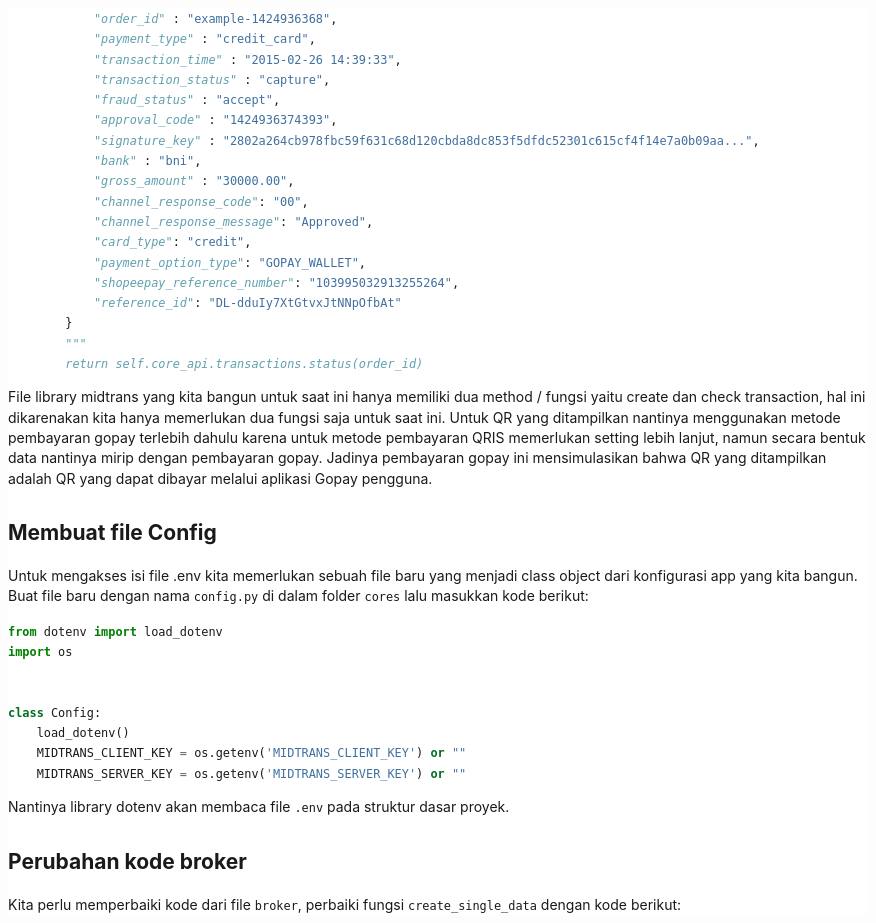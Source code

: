 ```python
            "order_id" : "example-1424936368",
            "payment_type" : "credit_card",
            "transaction_time" : "2015-02-26 14:39:33",
            "transaction_status" : "capture",
            "fraud_status" : "accept",
            "approval_code" : "1424936374393",
            "signature_key" : "2802a264cb978fbc59f631c68d120cbda8dc853f5dfdc52301c615cf4f14e7a0b09aa...",
            "bank" : "bni",
            "gross_amount" : "30000.00",
            "channel_response_code": "00",
            "channel_response_message": "Approved",
            "card_type": "credit",
            "payment_option_type": "GOPAY_WALLET",
            "shopeepay_reference_number": "103995032913255264",
            "reference_id": "DL-dduIy7XtGtvxJtNNpOfbAt"
        }
        """
        return self.core_api.transactions.status(order_id)
```

File library midtrans yang kita bangun untuk saat ini hanya memiliki dua method / fungsi yaitu create dan check transaction, hal ini dikarenakan kita hanya memerlukan dua fungsi saja untuk saat ini. Untuk QR yang ditampilkan nantinya menggunakan metode pembayaran gopay terlebih dahulu karena untuk metode pembayaran QRIS memerlukan setting lebih lanjut, namun secara bentuk data nantinya mirip dengan pembayaran gopay. Jadinya pembayaran gopay ini mensimulasikan bahwa QR yang ditampilkan adalah QR yang dapat dibayar melalui aplikasi Gopay pengguna.

## Membuat file Config

Untuk mengakses isi file .env kita memerlukan sebuah file baru yang menjadi class object dari konfigurasi app yang kita bangun. Buat file baru dengan nama `config.py` di dalam folder `cores` lalu masukkan kode berikut:

```python
from dotenv import load_dotenv
import os


class Config:
    load_dotenv()
    MIDTRANS_CLIENT_KEY = os.getenv('MIDTRANS_CLIENT_KEY') or ""
    MIDTRANS_SERVER_KEY = os.getenv('MIDTRANS_SERVER_KEY') or ""
```

Nantinya library dotenv akan membaca file `.env` pada struktur dasar proyek.

## Perubahan kode broker

Kita perlu memperbaiki kode dari file `broker`, perbaiki fungsi `create_single_data` dengan kode berikut:
